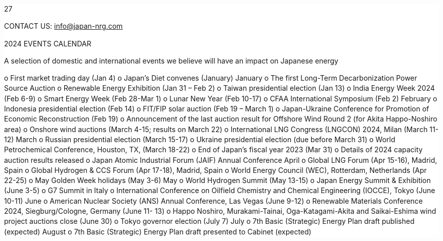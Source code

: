 









27



CONTACT  US: info@japan-nrg.com

2024  EVENTS      CALENDAR


A selection of domestic and international events we believe will have an impact on Japanese energy

o  First market trading day (Jan 4)
o  Japan’s Diet convenes (January)
January  o  The first Long-Term Decarbonization Power Source Auction
o  Renewable Energy Exhibition (Jan 31 – Feb 2)
o  Taiwan presidential election (Jan 13)
o  India Energy Week 2024 (Feb 6-9)
o  Smart Energy Week (Feb 28-Mar 1)
o  Lunar New Year (Feb 10-17)
o  CFAA International Symposium (Feb 2)
February
o  Indonesia presidential election (Feb 14)
o  FIT/FIP solar auction (Feb 19 – March 1)
o  Japan-Ukraine Conference for Promotion of Economic Reconstruction
(Feb 19)
o  Announcement of the last auction result for Offshore Wind Round 2 (for Akita
Happo-Noshiro area)
o  Onshore wind auctions (March 4-15; results on March 22)
o  International LNG Congress (LNGCON) 2024, Milan (March 11-12)
March
o  Russian presidential election (March 15-17)
o  Ukraine presidential election (due before March 31)
o  World Petrochemical Conference, Houston, TX, (March 18-22)
o  End of Japan’s fiscal year 2023 (Mar 31)
o  Details of 2024 capacity auction results released
o  Japan Atomic Industrial Forum (JAIF) Annual Conference
April   o  Global LNG Forum (Apr 15-16), Madrid, Spain
o  Global Hydrogen & CCS Forum (Apr 17-18), Madrid, Spain
o  World Energy Council (WEC), Rotterdam, Netherlands (Apr 22-25)
o  May Golden Week holidays (May 3-6)
May
o  World Hydrogen Summit (May 13-15)
o  Japan Energy Summit & Exhibition (June 3-5)
o  G7 Summit in Italy
o  International Conference on Oilfield Chemistry and Chemical Engineering
(IOCCE), Tokyo (June 10-11)
June    o  American Nuclear Society (ANS) Annual Conference, Las Vegas (June 9-12)
o  Renewable Materials Conference 2024, Siegburg/Cologne, Germany (June 11-
13)
o  Happo Noshiro, Murakami-Tainai, Oga-Katagami-Akita and Saikai-Eshima wind
project auctions close (June 30)
o  Tokyo governor election (July 7)
July
o  7th Basic (Strategic) Energy Plan draft published (expected)
August   o  7th Basic (Strategic) Energy Plan draft presented to Cabinet (expected)
